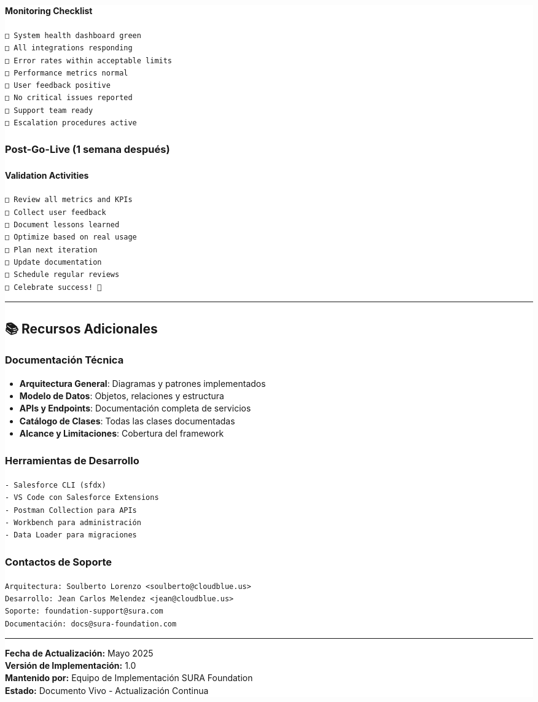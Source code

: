 #### Monitoring Checklist
```
□ System health dashboard green
□ All integrations responding
□ Error rates within acceptable limits
□ Performance metrics normal
□ User feedback positive
□ No critical issues reported
□ Support team ready
□ Escalation procedures active
```

### Post-Go-Live (1 semana después)

#### Validation Activities
```
□ Review all metrics and KPIs
□ Collect user feedback
□ Document lessons learned
□ Optimize based on real usage
□ Plan next iteration
□ Update documentation
□ Schedule regular reviews
□ Celebrate success! 🎉
```

---

## 📚 Recursos Adicionales

### Documentación Técnica

- **Arquitectura General**: Diagramas y patrones implementados
- **Modelo de Datos**: Objetos, relaciones y estructura
- **APIs y Endpoints**: Documentación completa de servicios
- **Catálogo de Clases**: Todas las clases documentadas
- **Alcance y Limitaciones**: Cobertura del framework

### Herramientas de Desarrollo

```
- Salesforce CLI (sfdx)
- VS Code con Salesforce Extensions
- Postman Collection para APIs
- Workbench para administración
- Data Loader para migraciones
```

### Contactos de Soporte

```
Arquitectura: Soulberto Lorenzo <soulberto@cloudblue.us>
Desarrollo: Jean Carlos Melendez <jean@cloudblue.us>
Soporte: foundation-support@sura.com
Documentación: docs@sura-foundation.com
```

---

**Fecha de Actualización:** Mayo 2025  
**Versión de Implementación:** 1.0  
**Mantenido por:** Equipo de Implementación SURA Foundation  
**Estado:** Documento Vivo - Actualización Continua